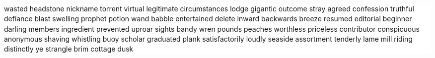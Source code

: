 wasted
headstone
nickname
torrent
virtual
legitimate
circumstances
lodge
gigantic
outcome
stray
agreed
confession
truthful
defiance
blast
swelling
prophet
potion
wand
babble
entertained
delete
inward
backwards
breeze
resumed
editorial
beginner
darling
members
ingredient
prevented
uproar
sights
bandy
wren
pounds
peaches
worthless
priceless
contributor
conspicuous
anonymous
shaving
whistling
buoy
scholar
graduated
plank
satisfactorily
loudly
seaside
assortment
tenderly
lame
mill
riding
distinctly
ye
strangle
brim
cottage
dusk